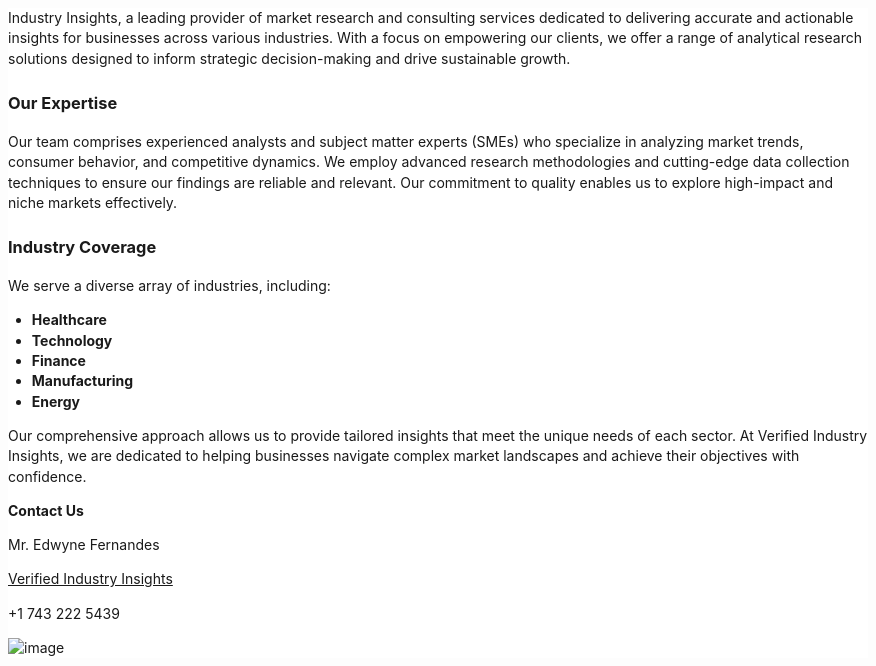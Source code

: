 Industry Insights, a leading provider of market research and consulting services dedicated to delivering accurate and actionable insights for businesses across various industries. With a focus on empowering our clients, we offer a range of analytical research solutions designed to inform strategic decision-making and drive sustainable growth.</p><h3>Our Expertise</h3><p>Our team comprises experienced analysts and subject matter experts (SMEs) who specialize in analyzing market trends, consumer behavior, and competitive dynamics. We employ advanced research methodologies and cutting-edge data collection techniques to ensure our findings are reliable and relevant. Our commitment to quality enables us to explore high-impact and niche markets effectively.</p><h3>Industry Coverage</h3><p>We serve a diverse array of industries, including:</p><ul><li><strong>Healthcare</strong></li><li><strong>Technology</strong></li><li><strong>Finance</strong></li><li><strong>Manufacturing</strong></li><li><strong>Energy</strong></li></ul><p>Our comprehensive approach allows us to provide tailored insights that meet the unique needs of each sector. At Verified Industry Insights, we are dedicated to helping businesses navigate complex market landscapes and achieve their objectives with confidence.</p><p><strong>Contact Us</strong></p><p>Mr. Edwyne Fernandes</p><p><a href="https://www.verifiedindustryinsights.com/">Verified Industry Insights</a></p><p>+1 743 222 5439</p>
![image](https://github.com/user-attachments/assets/7195ba82-ced4-4363-bc7b-0cc66080f9ff)
